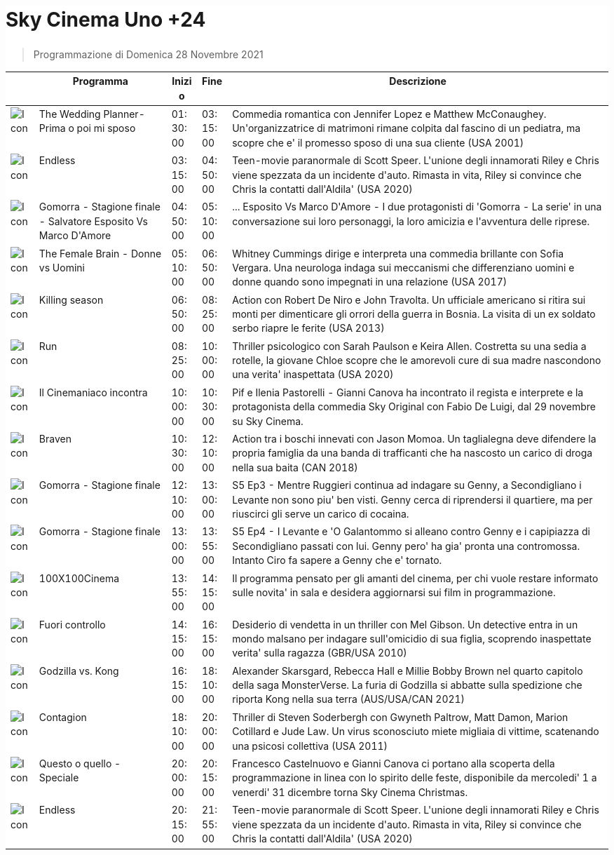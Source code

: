 # Sky Cinema Uno +24
> Programmazione di Domenica 28 Novembre 2021

||Programma|Inizio|Fine|Descrizione|
|---|---|---|---|---|
|![Icon](https://guidatv.sky.it/uuid/eecbf709-6be1-48cb-9e77-e46ecaaf1181/cover?md5ChecksumParam=49bd3194f7ea594197fd1344496351fb)|The Wedding Planner-Prima o poi mi sposo|01:30:00|03:15:00|Commedia romantica con Jennifer Lopez e Matthew McConaughey. Un'organizzatrice di matrimoni rimane colpita dal fascino di un pediatra, ma scopre che e' il promesso sposo di una sua cliente (USA 2001)
|![Icon](https://guidatv.sky.it/uuid/e8964b7c-b180-42be-b918-f920952a1573/cover?md5ChecksumParam=1fdc18fcca8bb35b1dbc0f4d5abd6009)|Endless|03:15:00|04:50:00|Teen-movie paranormale di Scott Speer. L'unione degli innamorati Riley e Chris viene spezzata da un incidente d'auto. Rimasta in vita, Riley si convince che Chris la contatti dall'Aldila' (USA 2020)
|![Icon](https://guidatv.sky.it/uuid/7862a737-709a-44ee-827c-6b86f9909841/cover?md5ChecksumParam=2eef142ec003b9269f5ba698773554c9)|Gomorra - Stagione finale - Salvatore Esposito Vs Marco D'Amore|04:50:00|05:10:00|... Esposito Vs Marco D'Amore - I due protagonisti di 'Gomorra - La serie' in una conversazione sui loro personaggi, la loro amicizia e l'avventura delle riprese.
|![Icon](https://guidatv.sky.it/uuid/de47686d-a8a5-4779-ae05-4595b87d5fcf/cover?md5ChecksumParam=9c7d531b6a172c4241799998ef2f48ea)|The Female Brain - Donne vs Uomini|05:10:00|06:50:00|Whitney Cummings dirige e interpreta una commedia brillante con Sofia Vergara. Una neurologa indaga sui meccanismi che differenziano uomini e donne quando sono impegnati in una relazione (USA 2017)
|![Icon](https://guidatv.sky.it/uuid/5ed678b3-a402-44cf-8c51-57badf2c9715/cover?md5ChecksumParam=2e8d702392af4d391d10ddfd95b43989)|Killing season|06:50:00|08:25:00|Action con Robert De Niro e John Travolta. Un ufficiale americano si ritira sui monti per dimenticare gli orrori della guerra in Bosnia. La visita di un ex soldato serbo riapre le ferite (USA 2013)
|![Icon](https://guidatv.sky.it/uuid/dd630a95-d394-40ba-80ef-f5fe0247afe0/cover?md5ChecksumParam=849de12d4d170e850832331efae39db0)|Run|08:25:00|10:00:00|Thriller psicologico con Sarah Paulson e Keira Allen. Costretta su una sedia a rotelle, la giovane Chloe scopre che le amorevoli cure di sua madre nascondono una verita' inaspettata (USA 2020)
|![Icon](https://guidatv.sky.it/uuid/693e4603-dd9c-43a8-9806-8d810f3a4cfe/cover?md5ChecksumParam=e93207ca1f24cb4ad315fb927e7f5959)|Il Cinemaniaco incontra|10:00:00|10:30:00|Pif e Ilenia Pastorelli - Gianni Canova ha incontrato il regista e interprete e la protagonista della commedia Sky Original con Fabio De Luigi, dal 29 novembre su Sky Cinema.
|![Icon](https://guidatv.sky.it/uuid/289342b6-4baa-47f8-adda-f6039d15c458/cover?md5ChecksumParam=c3022b3e583b0b0874d42137c721b9b5)|Braven|10:30:00|12:10:00|Action tra i boschi innevati con Jason Momoa. Un taglialegna deve difendere la propria famiglia da una banda di trafficanti che ha nascosto un carico di droga nella sua baita (CAN 2018)
|![Icon](https://guidatv.sky.it/uuid/4941dd58-fc73-45e3-a8f8-fa883ed531fc/cover?md5ChecksumParam=53d56a538887168cb064564ffb277595)|Gomorra - Stagione finale|12:10:00|13:00:00|S5 Ep3 - Mentre Ruggieri continua ad indagare su Genny, a Secondigliano i Levante non sono piu' ben visti. Genny cerca di riprendersi il quartiere, ma per riuscirci gli serve un carico di cocaina.
|![Icon](https://guidatv.sky.it/uuid/413bb6b5-bccd-40df-8517-2da7e968bc36/cover?md5ChecksumParam=53d56a538887168cb064564ffb277595)|Gomorra - Stagione finale|13:00:00|13:55:00|S5 Ep4 - I Levante e 'O Galantommo si alleano contro Genny e i capipiazza di Secondigliano passati con lui. Genny pero' ha gia' pronta una contromossa. Intanto Ciro fa sapere a Genny che e' tornato.
|![Icon](https://guidatv.sky.it/uuid/cinema_cover_fw80PnTFw.png)|100X100Cinema|13:55:00|14:15:00|Il programma pensato per gli amanti del cinema, per chi vuole restare informato sulle novita' in sala e desidera aggiornarsi sui film in programmazione.
|![Icon](https://guidatv.sky.it/uuid/97e80cfc-188b-4f21-b061-0dfeff914af3/cover?md5ChecksumParam=d4372dcd92d4a21b42ff71e421c51fc3)|Fuori controllo|14:15:00|16:15:00|Desiderio di vendetta in un thriller con Mel Gibson. Un detective entra in un mondo malsano per indagare sull'omicidio di sua figlia, scoprendo inaspettate verita' sulla ragazza (GBR/USA 2010)
|![Icon](https://guidatv.sky.it/uuid/b649c10f-b290-435e-bb19-ca6f4eb10006/cover?md5ChecksumParam=68d4a8b3638e8a19fd7b14c5e351224b)|Godzilla vs. Kong|16:15:00|18:10:00|Alexander Skarsgard, Rebecca Hall e Millie Bobby Brown nel quarto capitolo della saga MonsterVerse. La furia di Godzilla si abbatte sulla spedizione che riporta Kong nella sua terra (AUS/USA/CAN 2021)
|![Icon](https://guidatv.sky.it/uuid/219fba5e-68b4-4c22-a4ba-01bc32463e4c/cover?md5ChecksumParam=fe7fe9ec94aa1aac65cd2f6a91fff0e7)|Contagion|18:10:00|20:00:00|Thriller di Steven Soderbergh con Gwyneth Paltrow, Matt Damon, Marion Cotillard e Jude Law. Un virus sconosciuto miete migliaia di vittime, scatenando una psicosi collettiva (USA 2011)
|![Icon](https://guidatv.sky.it/uuid/f9994555-382e-4810-a0fb-528b22a11aa5/cover?md5ChecksumParam=7b1c4194b9099b6a0dabb78d2c0271fb)|Questo o quello - Speciale|20:00:00|20:15:00|Francesco Castelnuovo e Gianni Canova ci portano alla scoperta della programmazione in linea con lo spirito delle feste, disponibile da mercoledi' 1 a venerdi' 31 dicembre torna Sky Cinema Christmas.
|![Icon](https://guidatv.sky.it/uuid/e8964b7c-b180-42be-b918-f920952a1573/cover?md5ChecksumParam=1fdc18fcca8bb35b1dbc0f4d5abd6009)|Endless|20:15:00|21:55:00|Teen-movie paranormale di Scott Speer. L'unione degli innamorati Riley e Chris viene spezzata da un incidente d'auto. Rimasta in vita, Riley si convince che Chris la contatti dall'Aldila' (USA 2020)